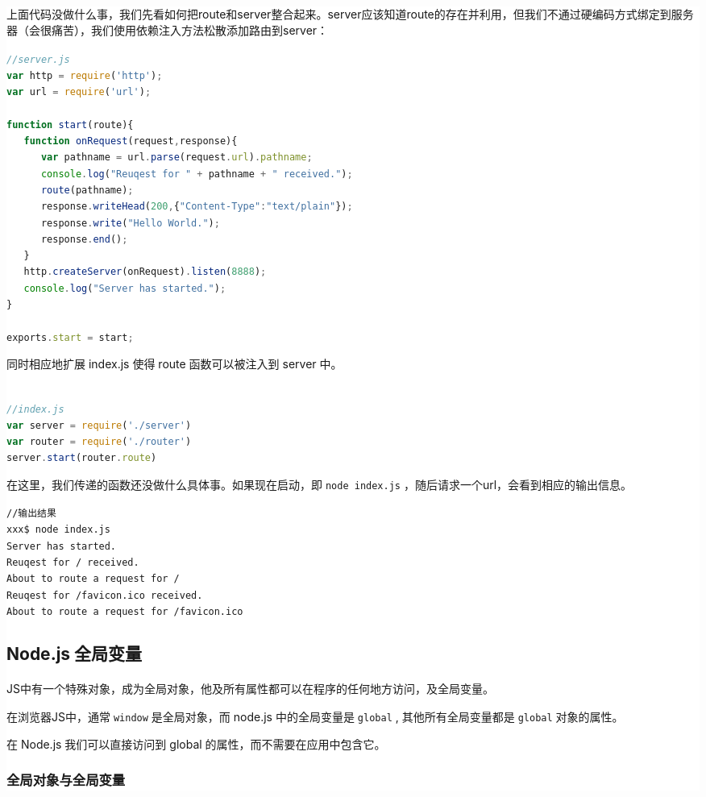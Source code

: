 上面代码没做什么事，我们先看如何把route和server整合起来。server应该知道route的存在并利用，但我们不通过硬编码方式绑定到服务器（会很痛苦），我们使用依赖注入方法松散添加路由到server：

```js
//server.js
var http = require('http');
var url = require('url');

function start(route){
   function onRequest(request,response){
      var pathname = url.parse(request.url).pathname;
      console.log("Reuqest for " + pathname + " received.");
      route(pathname);
      response.writeHead(200,{"Content-Type":"text/plain"});
      response.write("Hello World.");
      response.end();
   }
   http.createServer(onRequest).listen(8888);
   console.log("Server has started.");
}

exports.start = start;
```
同时相应地扩展 index.js 使得 route 函数可以被注入到 server 中。

```js

//index.js
var server = require('./server')
var router = require('./router')
server.start(router.route)
```

在这里，我们传递的函数还没做什么具体事。如果现在启动，即 `node index.js` ，随后请求一个url，会看到相应的输出信息。
```
//输出结果
xxx$ node index.js
Server has started.
Reuqest for / received.
About to route a request for /
Reuqest for /favicon.ico received.
About to route a request for /favicon.ico

```
## Node.js 全局变量

JS中有一个特殊对象，成为全局对象，他及所有属性都可以在程序的任何地方访问，及全局变量。

在浏览器JS中，通常 `window` 是全局对象，而 node.js 中的全局变量是 `global` , 其他所有全局变量都是  `global` 对象的属性。

在 Node.js 我们可以直接访问到 global 的属性，而不需要在应用中包含它。

### 全局对象与全局变量
